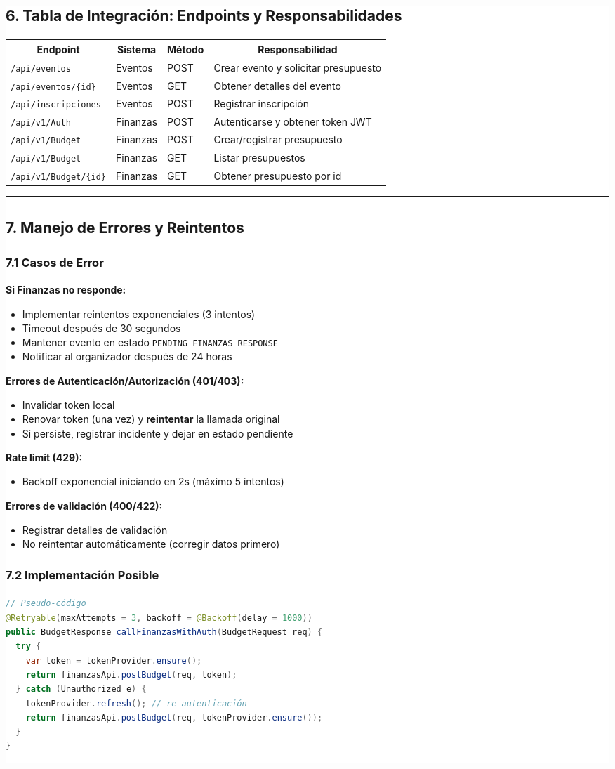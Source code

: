 
## 6. Tabla de Integración: Endpoints y Responsabilidades

| Endpoint | Sistema | Método | Responsabilidad |
|----------|---------|--------|-----------------|
| `/api/eventos` | Eventos | POST | Crear evento y solicitar presupuesto |
| `/api/eventos/{id}` | Eventos | GET | Obtener detalles del evento |
| `/api/inscripciones` | Eventos | POST | Registrar inscripción |
| `/api/v1/Auth` | Finanzas | POST | Autenticarse y obtener token JWT |
| `/api/v1/Budget` | Finanzas | POST | Crear/registrar presupuesto |
| `/api/v1/Budget` | Finanzas | GET | Listar presupuestos |
| `/api/v1/Budget/{id}` | Finanzas | GET | Obtener presupuesto por id |


---

## 7. Manejo de Errores y Reintentos

### 7.1 Casos de Error

**Si Finanzas no responde:**
- Implementar reintentos exponenciales (3 intentos)
- Timeout después de 30 segundos
- Mantener evento en estado `PENDING_FINANZAS_RESPONSE`
- Notificar al organizador después de 24 horas

**Errores de Autenticación/Autorización (401/403):**
- Invalidar token local
- Renovar token (una vez) y **reintentar** la llamada original
- Si persiste, registrar incidente y dejar en estado pendiente

**Rate limit (429):**
- Backoff exponencial iniciando en 2s (máximo 5 intentos)

**Errores de validación (400/422):**
- Registrar detalles de validación
- No reintentar automáticamente (corregir datos primero)

### 7.2 Implementación Posible

```java
// Pseudo-código
@Retryable(maxAttempts = 3, backoff = @Backoff(delay = 1000))
public BudgetResponse callFinanzasWithAuth(BudgetRequest req) {
  try {
    var token = tokenProvider.ensure();
    return finanzasApi.postBudget(req, token);
  } catch (Unauthorized e) {
    tokenProvider.refresh(); // re-autenticación
    return finanzasApi.postBudget(req, tokenProvider.ensure());
  }
}
```

---